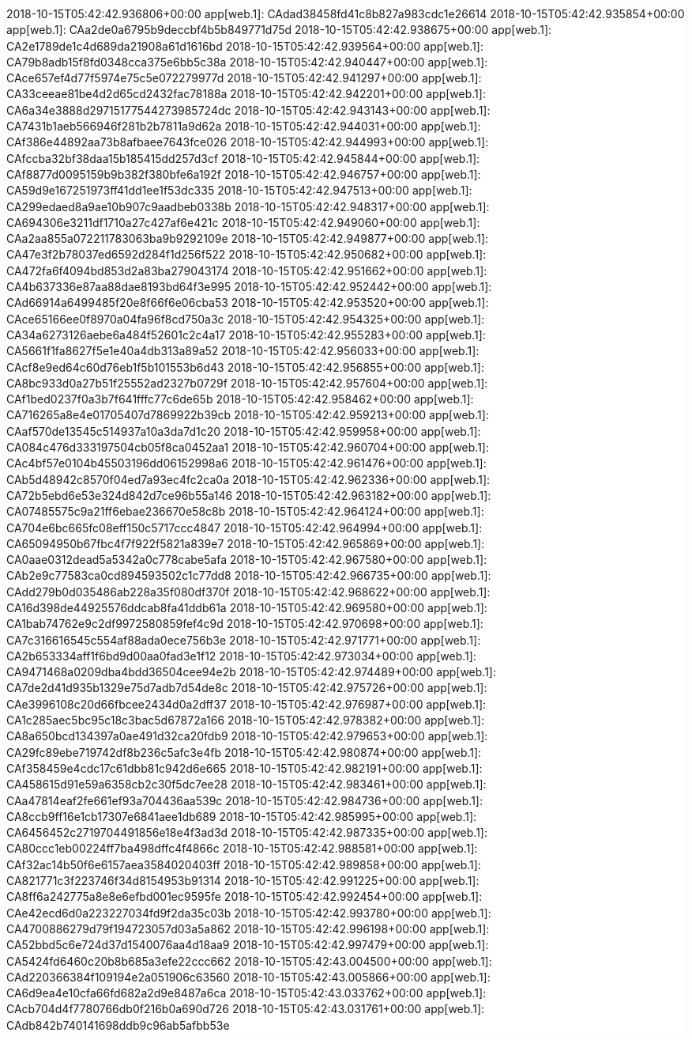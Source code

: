 2018-10-15T05:42:42.936806+00:00 app[web.1]: CAdad38458fd41c8b827a983cdc1e26614
2018-10-15T05:42:42.935854+00:00 app[web.1]: CAa2de0a6795b9deccbf4b5b849771d75d
2018-10-15T05:42:42.938675+00:00 app[web.1]: CA2e1789de1c4d689da21908a61d1616bd
2018-10-15T05:42:42.939564+00:00 app[web.1]: CA79b8adb15f8fd0348cca375e6bb5c38a
2018-10-15T05:42:42.940447+00:00 app[web.1]: CAce657ef4d77f5974e75c5e072279977d
2018-10-15T05:42:42.941297+00:00 app[web.1]: CA33ceeae81be4d2d65cd2432fac78188a
2018-10-15T05:42:42.942201+00:00 app[web.1]: CA6a34e3888d29715177544273985724dc
2018-10-15T05:42:42.943143+00:00 app[web.1]: CA7431b1aeb566946f281b2b7811a9d62a
2018-10-15T05:42:42.944031+00:00 app[web.1]: CAf386e44892aa73b8afbaee7643fce026
2018-10-15T05:42:42.944993+00:00 app[web.1]: CAfccba32bf38daa15b185415dd257d3cf
2018-10-15T05:42:42.945844+00:00 app[web.1]: CAf8877d0095159b9b382f380bfe6a192f
2018-10-15T05:42:42.946757+00:00 app[web.1]: CA59d9e167251973ff41dd1ee1f53dc335
2018-10-15T05:42:42.947513+00:00 app[web.1]: CA299edaed8a9ae10b907c9aadbeb0338b
2018-10-15T05:42:42.948317+00:00 app[web.1]: CA694306e3211df1710a27c427af6e421c
2018-10-15T05:42:42.949060+00:00 app[web.1]: CAa2aa855a072211783063ba9b9292109e
2018-10-15T05:42:42.949877+00:00 app[web.1]: CA47e3f2b78037ed6592d284f1d256f522
2018-10-15T05:42:42.950682+00:00 app[web.1]: CA472fa6f4094bd853d2a83ba279043174
2018-10-15T05:42:42.951662+00:00 app[web.1]: CA4b637336e87aa88dae8193bd64f3e995
2018-10-15T05:42:42.952442+00:00 app[web.1]: CAd66914a6499485f20e8f66f6e06cba53
2018-10-15T05:42:42.953520+00:00 app[web.1]: CAce65166ee0f8970a04fa96f8cd750a3c
2018-10-15T05:42:42.954325+00:00 app[web.1]: CA34a6273126aebe6a484f52601c2c4a17
2018-10-15T05:42:42.955283+00:00 app[web.1]: CA5661f1fa8627f5e1e40a4db313a89a52
2018-10-15T05:42:42.956033+00:00 app[web.1]: CAcf8e9ed64c60d76eb1f5b101553b6d43
2018-10-15T05:42:42.956855+00:00 app[web.1]: CA8bc933d0a27b51f25552ad2327b0729f
2018-10-15T05:42:42.957604+00:00 app[web.1]: CAf1bed0237f0a3b7f641fffc77c6de65b
2018-10-15T05:42:42.958462+00:00 app[web.1]: CA716265a8e4e01705407d7869922b39cb
2018-10-15T05:42:42.959213+00:00 app[web.1]: CAaf570de13545c514937a10a3da7d1c20
2018-10-15T05:42:42.959958+00:00 app[web.1]: CA084c476d333197504cb05f8ca0452aa1
2018-10-15T05:42:42.960704+00:00 app[web.1]: CAc4bf57e0104b45503196dd06152998a6
2018-10-15T05:42:42.961476+00:00 app[web.1]: CAb5d48942c8570f04ed7a93ec4fc2ca0a
2018-10-15T05:42:42.962336+00:00 app[web.1]: CA72b5ebd6e53e324d842d7ce96b55a146
2018-10-15T05:42:42.963182+00:00 app[web.1]: CA07485575c9a21ff6ebae236670e58c8b
2018-10-15T05:42:42.964124+00:00 app[web.1]: CA704e6bc665fc08eff150c5717ccc4847
2018-10-15T05:42:42.964994+00:00 app[web.1]: CA65094950b67fbc4f7f922f5821a839e7
2018-10-15T05:42:42.965869+00:00 app[web.1]: CA0aae0312dead5a5342a0c778cabe5afa
2018-10-15T05:42:42.967580+00:00 app[web.1]: CAb2e9c77583ca0cd894593502c1c77dd8
2018-10-15T05:42:42.966735+00:00 app[web.1]: CAdd279b0d035486ab228a35f080df370f
2018-10-15T05:42:42.968622+00:00 app[web.1]: CA16d398de44925576ddcab8fa41ddb61a
2018-10-15T05:42:42.969580+00:00 app[web.1]: CA1bab74762e9c2df9972580859fef4c9d
2018-10-15T05:42:42.970698+00:00 app[web.1]: CA7c316616545c554af88ada0ece756b3e
2018-10-15T05:42:42.971771+00:00 app[web.1]: CA2b653334aff1f6bd9d00aa0fad3e1f12
2018-10-15T05:42:42.973034+00:00 app[web.1]: CA9471468a0209dba4bdd36504cee94e2b
2018-10-15T05:42:42.974489+00:00 app[web.1]: CA7de2d41d935b1329e75d7adb7d54de8c
2018-10-15T05:42:42.975726+00:00 app[web.1]: CAe3996108c20d66fbcee2434d0a2dff37
2018-10-15T05:42:42.976987+00:00 app[web.1]: CA1c285aec5bc95c18c3bac5d67872a166
2018-10-15T05:42:42.978382+00:00 app[web.1]: CA8a650bcd134397a0ae491d32ca20fdb9
2018-10-15T05:42:42.979653+00:00 app[web.1]: CA29fc89ebe719742df8b236c5afc3e4fb
2018-10-15T05:42:42.980874+00:00 app[web.1]: CAf358459e4cdc17c61dbb81c942d6e665
2018-10-15T05:42:42.982191+00:00 app[web.1]: CA458615d91e59a6358cb2c30f5dc7ee28
2018-10-15T05:42:42.983461+00:00 app[web.1]: CAa47814eaf2fe661ef93a704436aa539c
2018-10-15T05:42:42.984736+00:00 app[web.1]: CA8ccb9ff16e1cb17307e6841aee1db689
2018-10-15T05:42:42.985995+00:00 app[web.1]: CA6456452c2719704491856e18e4f3ad3d
2018-10-15T05:42:42.987335+00:00 app[web.1]: CA80ccc1eb00224ff7ba498dffc4f4866c
2018-10-15T05:42:42.988581+00:00 app[web.1]: CAf32ac14b50f6e6157aea3584020403ff
2018-10-15T05:42:42.989858+00:00 app[web.1]: CA821771c3f223746f34d8154953b91314
2018-10-15T05:42:42.991225+00:00 app[web.1]: CA8ff6a242775a8e8e6efbd001ec9595fe
2018-10-15T05:42:42.992454+00:00 app[web.1]: CAe42ecd6d0a223227034fd9f2da35c03b
2018-10-15T05:42:42.993780+00:00 app[web.1]: CA4700886279d79f194723057d03a5a862
2018-10-15T05:42:42.996198+00:00 app[web.1]: CA52bbd5c6e724d37d1540076aa4d18aa9
2018-10-15T05:42:42.997479+00:00 app[web.1]: CA5424fd6460c20b8b685a3efe22ccc662
2018-10-15T05:42:43.004500+00:00 app[web.1]: CAd220366384f109194e2a051906c63560
2018-10-15T05:42:43.005866+00:00 app[web.1]: CA6d9ea4e10cfa66fd682a2d9e8487a6ca
2018-10-15T05:42:43.033762+00:00 app[web.1]: CAcb704d4f7780766db0f216b0a690d726
2018-10-15T05:42:43.031761+00:00 app[web.1]: CAdb842b740141698ddb9c96ab5afbb53e